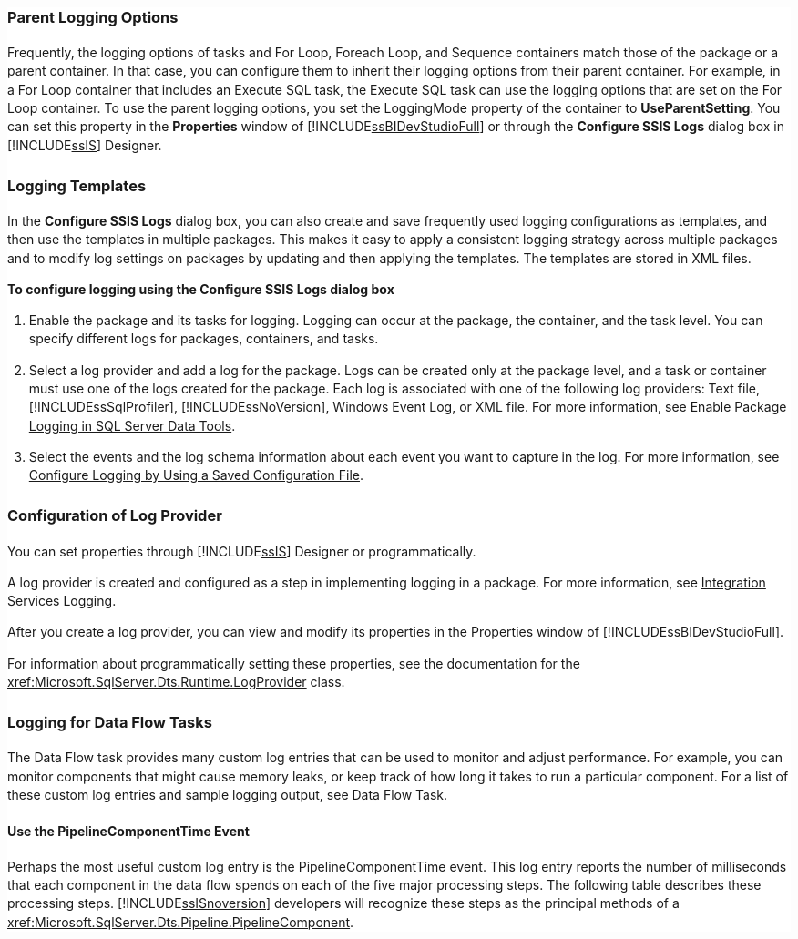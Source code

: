 ### Parent Logging Options  
 Frequently, the logging options of tasks and For Loop, Foreach Loop, and Sequence containers match those of the package or a parent container. In that case, you can configure them to inherit their logging options from their parent container. For example, in a For Loop container that includes an Execute SQL task, the Execute SQL task can use the logging options that are set on the For Loop container. To use the parent logging options, you set the LoggingMode property of the container to **UseParentSetting**. You can set this property in the **Properties** window of [!INCLUDE[ssBIDevStudioFull](../../includes/ssbidevstudiofull-md.md)] or through the **Configure SSIS Logs** dialog box in [!INCLUDE[ssIS](../../includes/ssis-md.md)] Designer.  
  
### Logging Templates  
 In the **Configure SSIS Logs** dialog box, you can also create and save frequently used logging configurations as templates, and then use the templates in multiple packages. This makes it easy to apply a consistent logging strategy across multiple packages and to modify log settings on packages by updating and then applying the templates. The templates are stored in XML files.  
  
 **To configure logging using the Configure SSIS Logs dialog box**  
  
1.  Enable the package and its tasks for logging. Logging can occur at the package, the container, and the task level. You can specify different logs for packages, containers, and tasks.  
  
2.  Select a log provider and add a log for the package. Logs can be created only at the package level, and a task or container must use one of the logs created for the package. Each log is associated with one of the following log providers: Text file, [!INCLUDE[ssSqlProfiler](../../includes/sssqlprofiler-md.md)], [!INCLUDE[ssNoVersion](../../includes/ssnoversion-md.md)], Windows Event Log, or XML file. For more information, see [Enable Package Logging in SQL Server Data Tools](../enable-package-logging-in-sql-server-data-tools.md).  
  
3.  Select the events and the log schema information about each event you want to capture in the log. For more information, see [Configure Logging by Using a Saved Configuration File](../configure-logging-by-using-a-saved-configuration-file.md).  
  
### Configuration of Log Provider  
 You can set properties through [!INCLUDE[ssIS](../../includes/ssis-md.md)] Designer or programmatically.  
  
 A log provider is created and configured as a step in implementing logging in a package. For more information, see [Integration Services Logging](integration-services-ssis-logging.md).  
  
 After you create a log provider, you can view and modify its properties in the Properties window of [!INCLUDE[ssBIDevStudioFull](../../includes/ssbidevstudiofull-md.md)].  
  
 For information about programmatically setting these properties, see the documentation for the <xref:Microsoft.SqlServer.Dts.Runtime.LogProvider> class.  
  
### Logging for Data Flow Tasks  
 The Data Flow task provides many custom log entries that can be used to monitor and adjust performance. For example, you can monitor components that might cause memory leaks, or keep track of how long it takes to run a particular component. For a list of these custom log entries and sample logging output, see [Data Flow Task](../control-flow/data-flow-task.md).  
  
#### Use the PipelineComponentTime Event  
 Perhaps the most useful custom log entry is the PipelineComponentTime event. This log entry reports the number of milliseconds that each component in the data flow spends on each of the five major processing steps. The following table describes these processing steps. [!INCLUDE[ssISnoversion](../../includes/ssisnoversion-md.md)] developers will recognize these steps as the principal methods of a <xref:Microsoft.SqlServer.Dts.Pipeline.PipelineComponent>.  
  